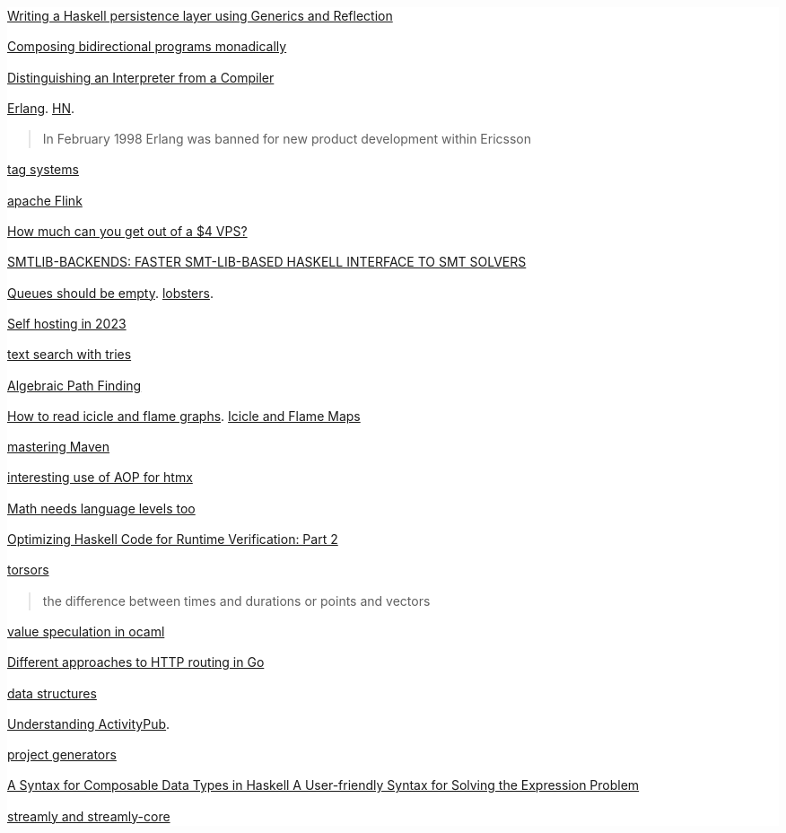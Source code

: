 [Writing a Haskell persistence layer using Generics and Reflection](https://thma.github.io/posts/2023-01-21-a-haskell-persistence-layer-using-generics-and-reflection.html)

[Composing bidirectional programs monadically](https://arxiv.org/pdf/1902.06950.pdf)

[Distinguishing an Interpreter from a Compiler](https://tratt.net/laurie/blog/2023/distinguishing_an_interpreter_from_a_compiler.html)

[Erlang](https://www.reddit.com/r/haskell/comments/10mgd0a/erlangs_not_about_lightweight_processes_and/). [HN](https://news.ycombinator.com/item?id=34545061).

> In February 1998 Erlang was banned for new product development within Ericsson

[tag systems](https://lobste.rs/s/ep44fv/tag_systems)

[apache Flink](https://www.datanami.com/2023/01/30/five-drivers-behind-the-rapid-rise-of-apache-flink/)

[How much can you get out of a $4 VPS?](https://news.ycombinator.com/item?id=34676186)

[SMTLIB-BACKENDS: FASTER SMT-LIB-BASED HASKELL INTERFACE TO SMT SOLVERS](https://www.tweag.io/blog/2023-02-14-smtlib-backends/)

[Queues should be empty](https://news.ycombinator.com/item?id=34843965). [lobsters](https://lobste.rs/s/hrga4r/queues_should_be_empty).

[Self hosting in 2023](https://news.ycombinator.com/item?id=34860655)

[text search with tries](https://news.ycombinator.com/item?id=35028370)

[Algebraic Path Finding](https://www.reddit.com/r/haskell/comments/121oydu/algebraic_path_finding/)

[How to read icicle and flame graphs](https://www.polarsignals.com/blog/posts/2023/03/28/how-to-read-icicle-and-flame-graphs/). [Icicle and Flame Maps](http://linnarssonlab.org/flamemaps/)

[mastering Maven](https://mastodon.online/@mrhaki/110138918015392579)

[interesting use of AOP for htmx](https://twitter.com/tschuehly/status/1644467109798313984)

[Math needs language levels too](https://twitter.com/ShriramKMurthi/status/1647387202802835456)

[Optimizing Haskell Code for Runtime Verification: Part 2](https://serokell.io/blog/optimizing-k-framework-part-2)

[torsors](https://twitter.com/tikhonjelvis/status/1651701926483095552)

> the difference between times and durations or points and vectors 

[value speculation in ocaml](https://twitter.com/kc_srk/status/1654745825464193024)

[Different approaches to HTTP routing in Go](https://benhoyt.com/writings/go-routing/)

[data structures](https://news.ycombinator.com/item?id=35886900)

[Understanding ActivityPub](https://lobste.rs/s/2bmlmz/understanding_activitypub).

[project generators](https://news.ycombinator.com/item?id=35887766)

[A Syntax for Composable Data Types in Haskell A User-friendly Syntax for Solving the Expression Problem](https://odr.chalmers.se/server/api/core/bitstreams/0c2c734a-fe68-4249-bfe9-20c2d670b7db/content)

[streamly and streamly-core](https://www.reddit.com/r/haskell/comments/13rhgnj/ann_haskell_streamly_090_release/)

